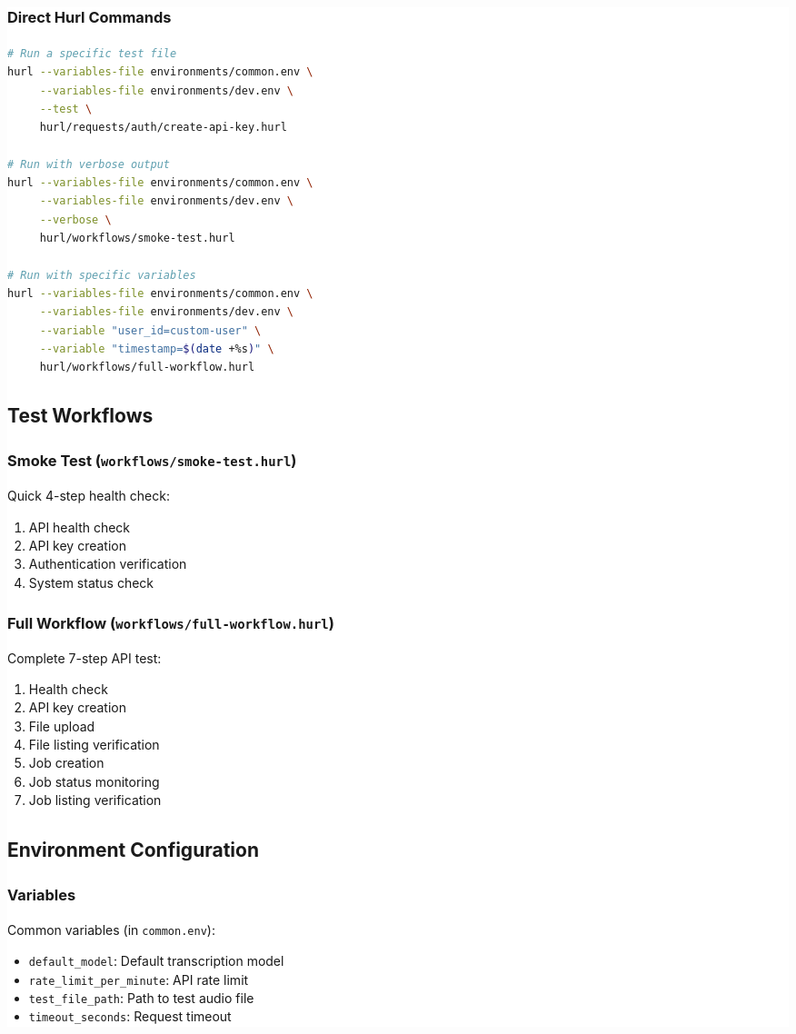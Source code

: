 ### Direct Hurl Commands

```bash
# Run a specific test file
hurl --variables-file environments/common.env \
     --variables-file environments/dev.env \
     --test \
     hurl/requests/auth/create-api-key.hurl

# Run with verbose output
hurl --variables-file environments/common.env \
     --variables-file environments/dev.env \
     --verbose \
     hurl/workflows/smoke-test.hurl

# Run with specific variables
hurl --variables-file environments/common.env \
     --variables-file environments/dev.env \
     --variable "user_id=custom-user" \
     --variable "timestamp=$(date +%s)" \
     hurl/workflows/full-workflow.hurl
```

## Test Workflows

### Smoke Test (`workflows/smoke-test.hurl`)
Quick 4-step health check:
1. API health check
2. API key creation
3. Authentication verification
4. System status check

### Full Workflow (`workflows/full-workflow.hurl`)
Complete 7-step API test:
1. Health check
2. API key creation
3. File upload
4. File listing verification
5. Job creation
6. Job status monitoring
7. Job listing verification

## Environment Configuration

### Variables

Common variables (in `common.env`):
- `default_model`: Default transcription model
- `rate_limit_per_minute`: API rate limit
- `test_file_path`: Path to test audio file
- `timeout_seconds`: Request timeout

